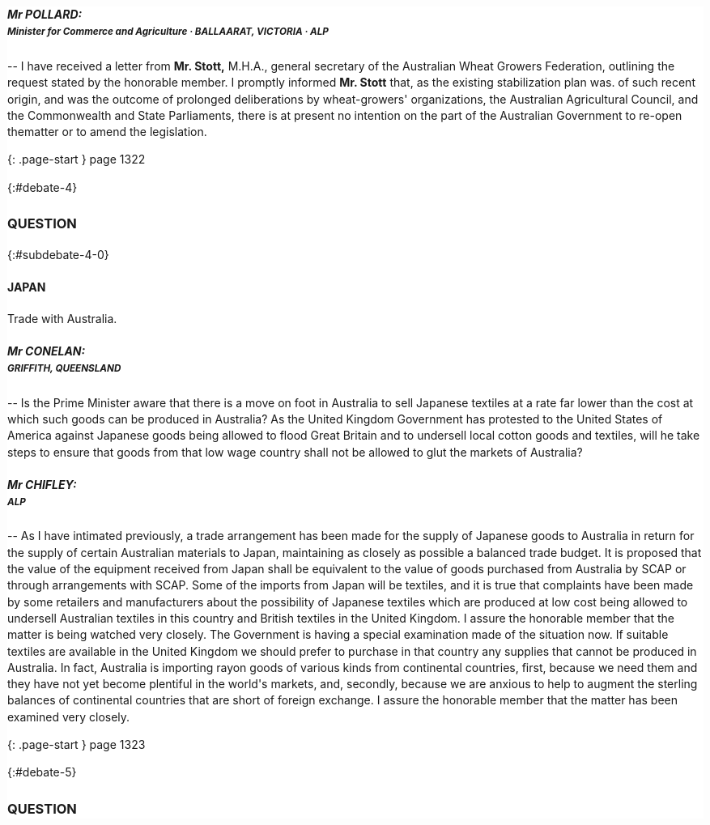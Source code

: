 ##### Mr POLLARD:<br><small class="text-muted">Minister for Commerce and Agriculture &middot; BALLAARAT, VICTORIA &middot; ALP</small>

-- I have received a letter from  **Mr. Stott,**  M.H.A., general secretary of the Australian Wheat Growers Federation, outlining the request stated by the honorable member. I promptly informed  **Mr. Stott**  that, as the existing stabilization plan was. of such recent origin, and was the outcome of prolonged deliberations by wheat-growers' organizations, the Australian Agricultural Council, and the Commonwealth and State Parliaments, there is at present no intention on the part of the Australian Government to re-open thematter or to amend the legislation. 

{: .page-start }
page 1322

{:#debate-4}
### QUESTION

{:#subdebate-4-0}
#### JAPAN

Trade with Australia. 

##### Mr CONELAN:<br><small class="text-muted">GRIFFITH, QUEENSLAND</small>

-- Is the Prime Minister aware that there is a move on foot in Australia to sell Japanese textiles at a rate far lower than the cost at which such goods can be produced in Australia? As the United Kingdom Government has protested to the United States of America against Japanese goods being allowed to flood Great Britain and to undersell local cotton goods and textiles, will he take steps to ensure that goods from that low wage country shall not be allowed to glut the markets of Australia? 

##### Mr CHIFLEY:<br><small class="text-muted">ALP</small>

-- As I have intimated previously, a trade arrangement has been made for the supply of Japanese goods to Australia in return for the supply of certain Australian materials to Japan, maintaining as closely as possible a balanced trade budget. It is proposed that the value of the equipment received from Japan shall be equivalent to the value of goods purchased from Australia by SCAP or through arrangements with SCAP. Some of the imports from Japan will be textiles, and it is true that complaints have been made by some retailers and manufacturers about the possibility of Japanese textiles which are produced at low cost being allowed to undersell Australian textiles in this country and British textiles in the United Kingdom. I assure the honorable member that the matter is being watched very closely. The Government is having a special examination made of the situation now. If suitable textiles are available in the United Kingdom we should prefer to purchase in that country any supplies that cannot be produced in Australia. In fact, Australia is importing rayon goods of various kinds from continental countries, first, because we need them and they have not yet become plentiful in the world's markets, and, secondly, because we are anxious to help to augment the sterling balances of continental countries that are short of foreign exchange. I assure the honorable member that the matter has been examined very closely. 

{: .page-start }
page 1323

{:#debate-5}
### QUESTION

